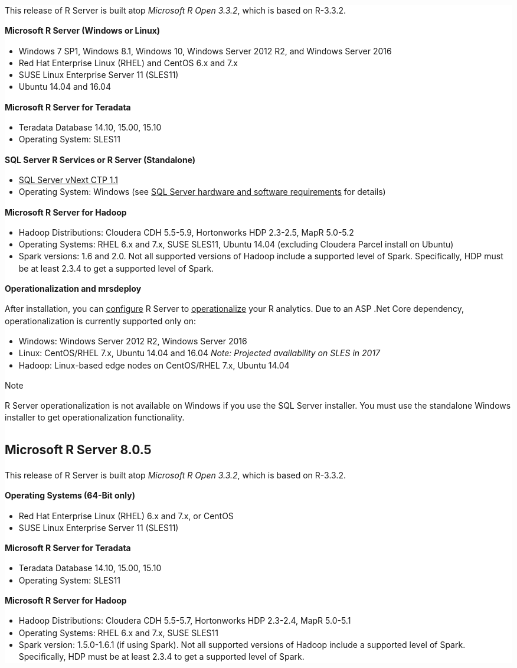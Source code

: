 This release of R Server is built atop _Microsoft R Open 3.3.2_, which is based on R-3.3.2.

**Microsoft R Server (Windows or Linux)**

- Windows 7 SP1, Windows 8.1, Windows 10, Windows Server 2012 R2, and Windows Server 2016
- Red Hat Enterprise Linux (RHEL) and CentOS 6.x and 7.x  
- SUSE Linux Enterprise Server 11 (SLES11)
- Ubuntu 14.04 and 16.04

**Microsoft R Server for Teradata**

- Teradata Database 14.10, 15.00, 15.10
- Operating System: SLES11

**SQL Server R Services or R Server (Standalone)**

- [SQL Server vNext CTP 1.1](https://msdn.microsoft.com/library/mt788653.aspx)
- Operating System: Windows (see [SQL Server hardware and software requirements](https://msdn.microsoft.com/library/ms143506.aspx) for details)

**Microsoft R Server for Hadoop**

- Hadoop Distributions: Cloudera CDH 5.5-5.9, Hortonworks HDP 2.3-2.5, MapR 5.0-5.2
- Operating Systems: RHEL 6.x and 7.x, SUSE SLES11, Ubuntu 14.04 (excluding Cloudera Parcel install on Ubuntu)
- Spark versions: 1.6 and 2.0. Not all supported versions of Hadoop include a supported level of Spark. Specifically, HDP must be at least 2.3.4 to get a supported level of Spark.

**Operationalization and mrsdeploy**

After installation, you can [configure](operationalize-r-server-one-box-config.md) R Server to [operationalize](../what-is-operationalization.md) your R analytics. Due to an ASP .Net Core dependency, operationalization is currently supported only on:
+ Windows: Windows Server 2012 R2, Windows Server 2016
+ Linux: CentOS/RHEL 7.x, Ubuntu 14.04 and 16.04 _Note: Projected availability on SLES in 2017_
+ Hadoop: Linux-based edge nodes on CentOS/RHEL 7.x, Ubuntu 14.04

> [!Note]
> R Server operationalization is not available on Windows if you use the SQL Server installer. You must use the standalone Windows installer to get operationalization functionality.

## Microsoft R Server 8.0.5

This release of R Server is built atop _Microsoft R Open 3.3.2_, which is based on R-3.3.2.

**Operating Systems (64-Bit only)**

- Red Hat Enterprise Linux (RHEL) 6.x and 7.x, or CentOS   
- SUSE Linux Enterprise Server 11 (SLES11)

**Microsoft R Server for Teradata**

- Teradata Database 14.10, 15.00, 15.10
- Operating System: SLES11

**Microsoft R Server for Hadoop**

- Hadoop Distributions: Cloudera CDH 5.5-5.7, Hortonworks HDP 2.3-2.4, MapR 5.0-5.1
- Operating Systems: RHEL 6.x and 7.x, SUSE SLES11
- Spark version: 1.5.0-1.6.1 (if using Spark). Not all supported versions of Hadoop include a supported level of Spark. Specifically, HDP must be at least 2.3.4 to get a supported level of Spark.
